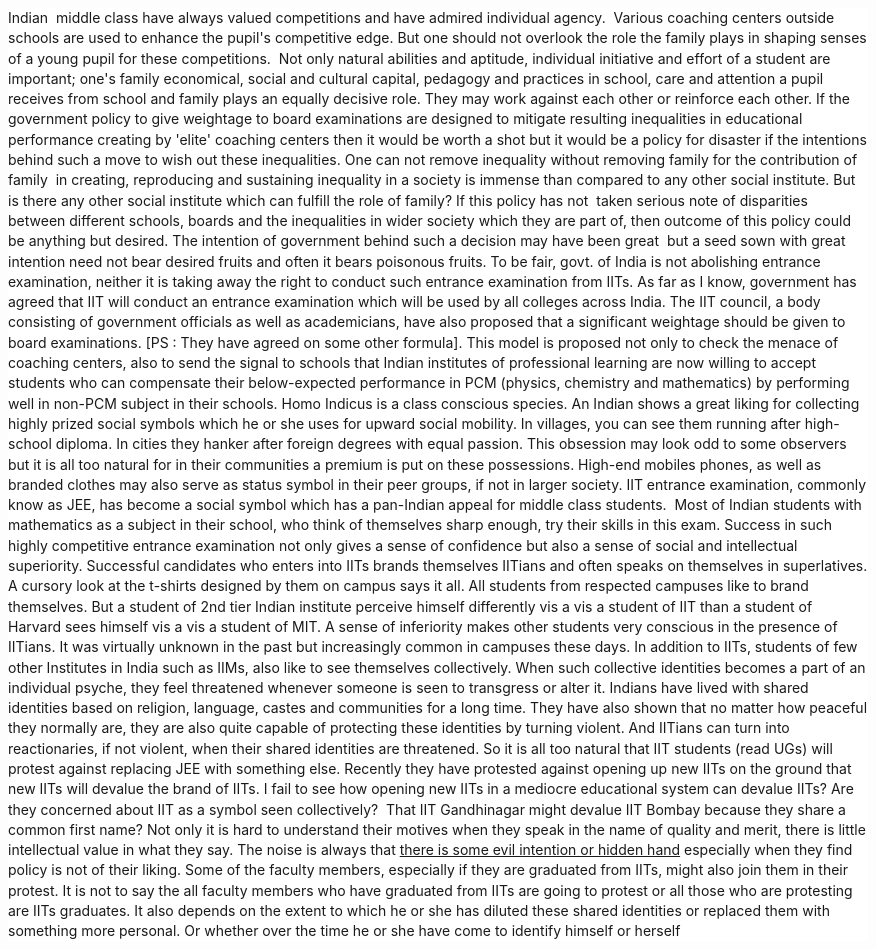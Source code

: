 Indian  middle class have always valued competitions and have admired individual agency.  Various coaching centers outside schools are used to enhance the pupil's competitive edge. But one should not overlook the role the family plays in shaping senses of a young pupil for these competitions.  Not only natural abilities and aptitude, individual initiative and effort of a student are important; one's family economical, social and cultural capital, pedagogy and practices in school, care and attention a pupil receives from school and family plays an equally decisive role. They may work against each other or reinforce each other. If the government policy to give weightage to board examinations are designed to mitigate resulting inequalities in educational performance creating by 'elite' coaching centers then it would be worth a shot but it would be a policy for disaster if the intentions behind such a move to wish out these inequalities. One can not remove inequality without removing family for the contribution of  family  in creating, reproducing and sustaining inequality in a society is immense than compared to any other social institute. But is there any other social institute which can fulfill the role of family? If this policy has not  taken serious note of disparities between different schools, boards and the inequalities in wider society which they are part of, then outcome of this policy could be anything but desired. The intention of government behind such a decision may have been great  but a seed sown with great intention need not bear desired fruits and often it bears poisonous fruits. To be fair, govt. of India is not abolishing entrance examination, neither it is taking away the right to conduct such entrance examination from IITs. As far as I know, government has agreed that IIT will conduct an entrance examination which will be used by all colleges across India. The IIT council, a body consisting of government officials as well as academicians, have also proposed that a significant weightage should be given to board examinations. \[PS : They have agreed on some other formula\]. This model is proposed not only to check the menace of coaching centers, also to send the signal to schools that Indian institutes of professional learning are now willing to accept students who can compensate their below-expected performance in PCM (physics, chemistry and mathematics) by performing well in non-PCM subject in their schools. Homo Indicus is a class conscious species. An Indian shows a great liking for collecting highly prized social symbols which he or she uses for upward social mobility. In villages, you can see them running after high-school diploma. In cities they hanker after foreign degrees with equal passion. This obsession may look odd to some observers but it is all too natural for in their communities a premium is put on these possessions. High-end mobiles phones, as well as branded clothes may also serve as status symbol in their peer groups, if not in larger society. IIT entrance examination, commonly know as JEE, has become a social symbol which has a pan-Indian appeal for middle class students.  Most of Indian students with mathematics as a subject in their school, who think of themselves sharp enough, try their skills in this exam. Success in such highly competitive entrance examination not only gives a sense of confidence but also a sense of social and intellectual superiority. Successful candidates who enters into IITs brands themselves IITians and often speaks on themselves in superlatives. A cursory look at the t-shirts designed by them on campus says it all. All students from respected campuses like to brand themselves. But a student of 2nd tier Indian institute perceive himself differently vis a vis a student of IIT than a student of Harvard sees himself vis a vis a student of MIT. A sense of inferiority makes other students very conscious in the presence of IITians. It was virtually unknown in the past but increasingly common in campuses these days. In addition to IITs, students of few other Institutes in India such as IIMs, also like to see themselves collectively. When such collective identities becomes a part of an individual psyche, they feel threatened whenever someone is seen to transgress or alter it. Indians have lived with shared identities based on religion, language, castes and communities for a long time. They have also shown that no matter how peaceful they normally are, they are also quite capable of protecting these identities by turning violent. And IITians can turn into reactionaries, if not violent, when their shared identities are threatened. So it is all too natural that IIT students (read UGs) will protest against replacing JEE with something else. Recently they have protested against opening up new IITs on the ground that new IITs will devalue the brand of IITs. I fail to see how opening new IITs in a mediocre educational system can devalue IITs? Are they concerned about IIT as a symbol seen collectively?  That IIT Gandhinagar might devalue IIT Bombay because they share a common first name? Not only it is hard to understand their motives when they speak in the name of quality and merit, there is little intellectual value in what they say. The noise is always that [there is some evil intention or hidden hand](http://dsanghi.blogspot.in/2012/06/jee-2013-open-letter.html) especially when they find policy is not of their liking. Some of the faculty members, especially if they are graduated from IITs, might also join them in their protest. It is not to say the all faculty members who have graduated from IITs are going to protest or all those who are protesting are IITs graduates. It also depends on the extent to which he or she has diluted these shared identities or replaced them with something more personal. Or whether over the time he or she have come to identify himself or herself